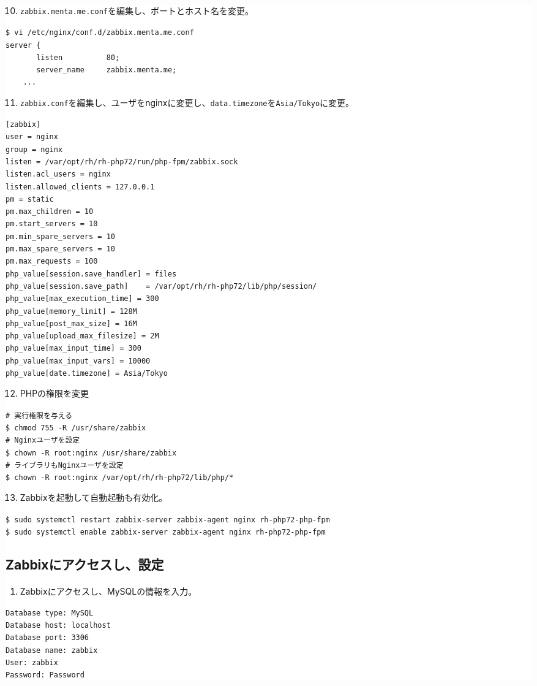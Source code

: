 10. `zabbix.menta.me.conf`を編集し、ポートとホスト名を変更。
  ```
  $ vi /etc/nginx/conf.d/zabbix.menta.me.conf
  server {
         listen          80;
         server_name     zabbix.menta.me;
      ...
  ```

11. `zabbix.conf`を編集し、ユーザをnginxに変更し、`data.timezone`を`Asia/Tokyo`に変更。
  ```
  [zabbix]
  user = nginx
  group = nginx
  listen = /var/opt/rh/rh-php72/run/php-fpm/zabbix.sock
  listen.acl_users = nginx
  listen.allowed_clients = 127.0.0.1
  pm = static
  pm.max_children = 10
  pm.start_servers = 10
  pm.min_spare_servers = 10
  pm.max_spare_servers = 10
  pm.max_requests = 100
  php_value[session.save_handler] = files
  php_value[session.save_path]    = /var/opt/rh/rh-php72/lib/php/session/
  php_value[max_execution_time] = 300
  php_value[memory_limit] = 128M
  php_value[post_max_size] = 16M
  php_value[upload_max_filesize] = 2M
  php_value[max_input_time] = 300
  php_value[max_input_vars] = 10000
  php_value[date.timezone] = Asia/Tokyo                               
  ```

12. PHPの権限を変更
  ```
  # 実行権限を与える
  $ chmod 755 -R /usr/share/zabbix
  # Nginxユーザを設定
  $ chown -R root:nginx /usr/share/zabbix
  # ライブラリもNginxユーザを設定
  $ chown -R root:nginx /var/opt/rh/rh-php72/lib/php/*
  ```

13. Zabbixを起動して自動起動も有効化。
  ```
  $ sudo systemctl restart zabbix-server zabbix-agent nginx rh-php72-php-fpm
  $ sudo systemctl enable zabbix-server zabbix-agent nginx rh-php72-php-fpm
  ```

## Zabbixにアクセスし、設定
1. Zabbixにアクセスし、MySQLの情報を入力。
  ```
  Database type: MySQL
  Database host: localhost
  Database port: 3306
  Database name: zabbix
  User: zabbix
  Password: Password
  ```
